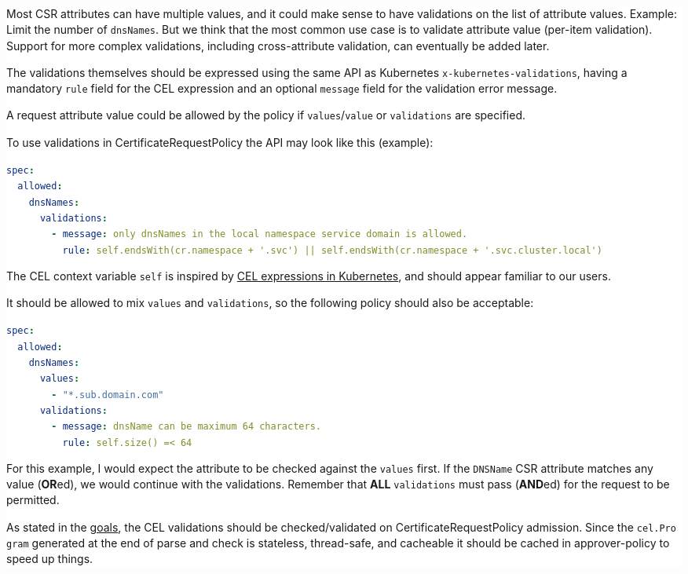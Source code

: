 Most CSR attributes can have multiple values, and it could make sense to have validations on the list of
attribute values. Example: Limit the number of `dnsNames`. But we think that the most common use case is to
validate attribute value (per-item validation). Support for more complex validations, including cross-attribute
validation, can eventually be added later.

The validations themselves should be expressed using the same API as Kubernetes `x-kubernetes-validations`, having
a mandatory `rule` field for the CEL expression and an optional `message` field for the validation error message.

A request attribute value could be allowed by the policy if `values`/`value` or `validations` are specified.

To use validations in CertificateRequestPolicy the API may look like this (example):

```yaml
spec:
  allowed:
    dnsNames:
      validations:
        - message: only dnsNames in the local namespace service domain is allowed.
          rule: self.endsWith(cr.namespace + '.svc') || self.endsWith(cr.namespace + '.svc.cluster.local')
```

The CEL context variable `self` is inspired by
[CEL expressions in Kubernetes](https://kubernetes.io/docs/reference/using-api/cel/),
and should appear familiar to our users. 

It should be allowed to mix `values` and `validations`, so the following policy should also be acceptable:

```yaml
spec:
  allowed:
    dnsNames:
      values:
        - "*.sub.domain.com"
      validations:
        - message: dnsName can be maximum 64 characters.
          rule: self.size() =< 64
```

For this example, I would expect the attribute to be checked against the `values` first. If the `DNSName` CSR attribute
matches any value (**OR**ed), we would continue with the validations. Remember that **ALL** `validations` must pass
(**AND**ed) for the request to be permitted.

As stated in the [goals](#goals), the CEL validations should be checked/validated on CertificateRequestPolicy admission.
Since the `cel.Program` generated at the end of parse and check is stateless, thread-safe, and cacheable it should
be cached in approver-policy to speed up things.
